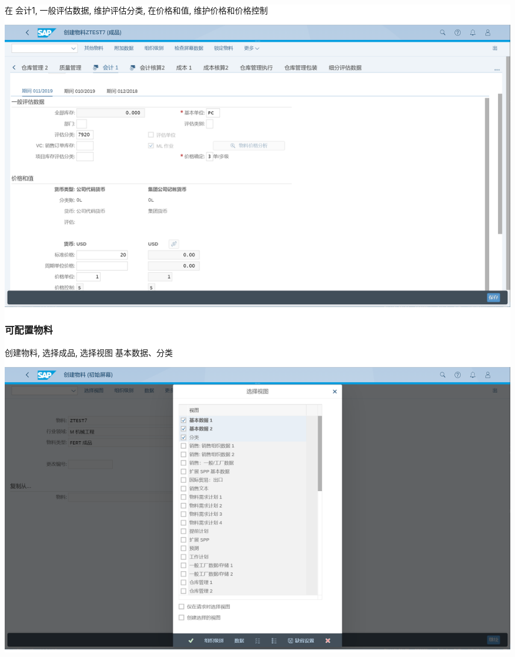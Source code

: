 在 会计1, 一般评估数据, 维护评估分类, 在价格和值, 维护价格和价格控制

![Create-Material-24](./img/Create-Material-24.png "会计1")

### 可配置物料
创建物料, 选择成品, 选择视图 基本数据、分类

![Create-Material-25](./img/Create-Material-25.png "基本数据、分类视图")
